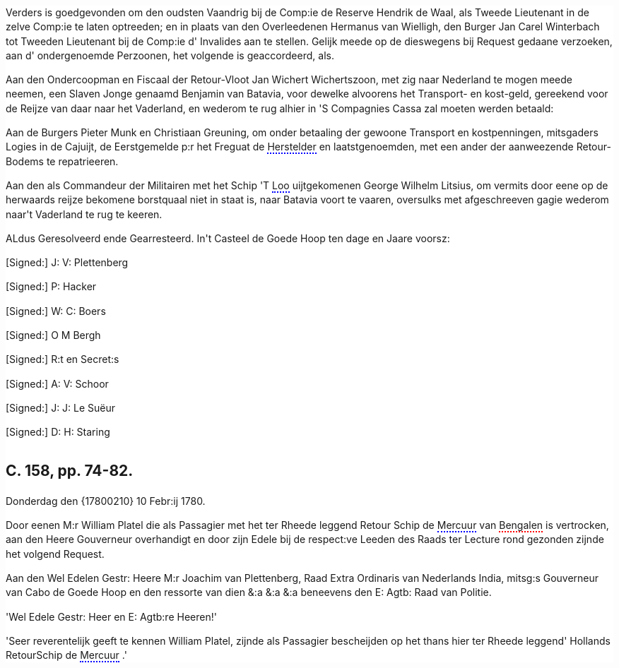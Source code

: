 Verders is goedgevonden om den oudsten Vaandrig bij de Comp:ie de Reserve Hendrik de Waal, als Tweede Lieutenant in de zelve Comp:ie te laten optreeden; en in plaats van den Overleedenen Hermanus van Wielligh, den Burger Jan Carel Winterbach tot Tweeden Lieutenant bij de Comp:ie d' Invalides aan te stellen. Gelijk meede op de dieswegens bij Request gedaane verzoeken, aan d' ondergenoemde Perzoonen, het volgende is geaccordeerd, als.

Aan den Ondercoopman en Fiscaal der Retour-Vloot Jan Wichert Wichertszoon, met zig naar Nederland te mogen meede neemen, een Slaven Jonge genaamd Benjamin van Batavia, voor dewelke alvoorens het Transport- en kost-geld, gereekend voor de Reijze van daar naar het Vaderland, en wederom te rug alhier in 'S Compagnies Cassa zal moeten werden betaald:

Aan de Burgers Pieter Munk en Christiaan Greuning, om onder betaaling der gewoone Transport en kostpenningen, mitsgaders Logies in de Cajuijt, de Eerstgemelde p:r het Freguat de <span style="border-bottom: 2px dotted #0000FF;">Herstelder</span> en laatstgenoemden, met een ander der aanweezende Retour-Bodems te repatrieeren.

Aan den als Commandeur der Militairen met het Schip 'T <span style="border-bottom: 2px dotted #0000FF;">Loo</span> uijtgekomenen George Wilhelm Litsius, om vermits door eene op de herwaards reijze bekomene borstquaal niet in staat is, naar Batavia voort te vaaren, oversulks met afgeschreeven gagie wederom naar't Vaderland te rug te keeren.

ALdus Geresolveerd ende Gearresteerd. In't Casteel de Goede Hoop ten dage en Jaare voorsz:

[Signed:] J: V: Plettenberg

[Signed:] P: Hacker

[Signed:] W: C: Boers

[Signed:] O M Bergh

[Signed:] R:t en Secret:s

[Signed:] A: V: Schoor

[Signed:] J: J: Le Suëur

[Signed:] D: H: Staring

## C. 158, pp. 74-82.

Donderdag den {17800210} 10 Febr:ij 1780.

Door eenen M:r William Platel die als Passagier met het ter Rheede leggend Retour Schip de <span style="border-bottom: 2px dotted #0000FF;">Mercuur</span> van <span style="border-bottom: 2px dotted #FF0000;">Bengalen</span> is vertrocken, aan den Heere Gouverneur overhandigt en door zijn Edele bij de respect:ve Leeden des Raads ter Lecture rond gezonden zijnde het volgend Request.

Aan den Wel Edelen Gestr: Heere M:r Joachim van Plettenberg, Raad Extra Ordinaris van Nederlands India, mitsg:s Gouverneur van Cabo de Goede Hoop en den ressorte van dien &:a &:a &:a beneevens den E: Agtb: Raad van Politie.

'Wel Edele Gestr: Heer en E: Agtb:re Heeren!'

'Seer reverentelijk geeft te kennen William Platel, zijnde als Passagier bescheijden op het thans hier ter Rheede leggend' Hollands RetourSchip de <span style="border-bottom: 2px dotted #0000FF;">Mercuur</span> .'
